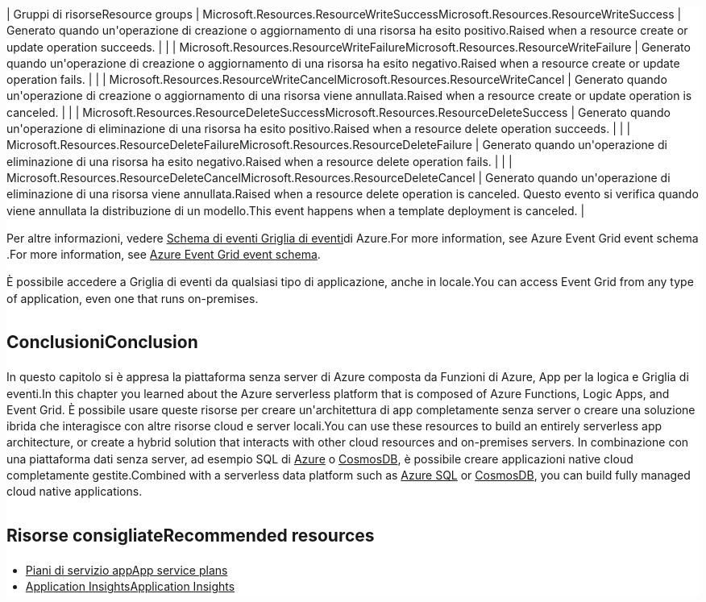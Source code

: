 | <span data-ttu-id="d16b1-188">Gruppi di risorse</span><span class="sxs-lookup"><span data-stu-id="d16b1-188">Resource groups</span></span> | <span data-ttu-id="d16b1-189">Microsoft.Resources.ResourceWriteSuccess</span><span class="sxs-lookup"><span data-stu-id="d16b1-189">Microsoft.Resources.ResourceWriteSuccess</span></span> | <span data-ttu-id="d16b1-190">Generato quando un'operazione di creazione o aggiornamento di una risorsa ha esito positivo.</span><span class="sxs-lookup"><span data-stu-id="d16b1-190">Raised when a resource create or update operation succeeds.</span></span> |
| | <span data-ttu-id="d16b1-191">Microsoft.Resources.ResourceWriteFailure</span><span class="sxs-lookup"><span data-stu-id="d16b1-191">Microsoft.Resources.ResourceWriteFailure</span></span> | <span data-ttu-id="d16b1-192">Generato quando un'operazione di creazione o aggiornamento di una risorsa ha esito negativo.</span><span class="sxs-lookup"><span data-stu-id="d16b1-192">Raised when a resource create or update operation fails.</span></span> |
| | <span data-ttu-id="d16b1-193">Microsoft.Resources.ResourceWriteCancel</span><span class="sxs-lookup"><span data-stu-id="d16b1-193">Microsoft.Resources.ResourceWriteCancel</span></span> | <span data-ttu-id="d16b1-194">Generato quando un'operazione di creazione o aggiornamento di una risorsa viene annullata.</span><span class="sxs-lookup"><span data-stu-id="d16b1-194">Raised when a resource create or update operation is canceled.</span></span> |
| | <span data-ttu-id="d16b1-195">Microsoft.Resources.ResourceDeleteSuccess</span><span class="sxs-lookup"><span data-stu-id="d16b1-195">Microsoft.Resources.ResourceDeleteSuccess</span></span> | <span data-ttu-id="d16b1-196">Generato quando un'operazione di eliminazione di una risorsa ha esito positivo.</span><span class="sxs-lookup"><span data-stu-id="d16b1-196">Raised when a resource delete operation succeeds.</span></span> |
| | <span data-ttu-id="d16b1-197">Microsoft.Resources.ResourceDeleteFailure</span><span class="sxs-lookup"><span data-stu-id="d16b1-197">Microsoft.Resources.ResourceDeleteFailure</span></span> | <span data-ttu-id="d16b1-198">Generato quando un'operazione di eliminazione di una risorsa ha esito negativo.</span><span class="sxs-lookup"><span data-stu-id="d16b1-198">Raised when a resource delete operation fails.</span></span> |
| | <span data-ttu-id="d16b1-199">Microsoft.Resources.ResourceDeleteCancel</span><span class="sxs-lookup"><span data-stu-id="d16b1-199">Microsoft.Resources.ResourceDeleteCancel</span></span> | <span data-ttu-id="d16b1-200">Generato quando un'operazione di eliminazione di una risorsa viene annullata.</span><span class="sxs-lookup"><span data-stu-id="d16b1-200">Raised when a resource delete operation is canceled.</span></span> <span data-ttu-id="d16b1-201">Questo evento si verifica quando viene annullata la distribuzione di un modello.</span><span class="sxs-lookup"><span data-stu-id="d16b1-201">This event happens when a template deployment is canceled.</span></span> |

<span data-ttu-id="d16b1-202">Per altre informazioni, vedere [Schema di eventi Griglia di eventi](https://docs.microsoft.com/azure/event-grid/event-schema)di Azure.For more information, see Azure Event Grid event schema .</span><span class="sxs-lookup"><span data-stu-id="d16b1-202">For more information, see [Azure Event Grid event schema](https://docs.microsoft.com/azure/event-grid/event-schema).</span></span>

<span data-ttu-id="d16b1-203">È possibile accedere a Griglia di eventi da qualsiasi tipo di applicazione, anche in locale.</span><span class="sxs-lookup"><span data-stu-id="d16b1-203">You can access Event Grid from any type of application, even one that runs on-premises.</span></span>

## <a name="conclusion"></a><span data-ttu-id="d16b1-204">Conclusioni</span><span class="sxs-lookup"><span data-stu-id="d16b1-204">Conclusion</span></span>

<span data-ttu-id="d16b1-205">In questo capitolo si è appresa la piattaforma senza server di Azure composta da Funzioni di Azure, App per la logica e Griglia di eventi.</span><span class="sxs-lookup"><span data-stu-id="d16b1-205">In this chapter you learned about the Azure serverless platform that is composed of Azure Functions, Logic Apps, and Event Grid.</span></span> <span data-ttu-id="d16b1-206">È possibile usare queste risorse per creare un'architettura di app completamente senza server o creare una soluzione ibrida che interagisce con altre risorse cloud e server locali.</span><span class="sxs-lookup"><span data-stu-id="d16b1-206">You can use these resources to build an entirely serverless app architecture, or create a hybrid solution that interacts with other cloud resources and on-premises servers.</span></span> <span data-ttu-id="d16b1-207">In combinazione con una piattaforma dati senza server, ad esempio SQL di [Azure](https://docs.microsoft.com/azure/sql-database) o [CosmosDB](https://docs.microsoft.com/azure/cosmos-db/introduction), è possibile creare applicazioni native cloud completamente gestite.</span><span class="sxs-lookup"><span data-stu-id="d16b1-207">Combined with a serverless data platform such as [Azure SQL](https://docs.microsoft.com/azure/sql-database) or [CosmosDB](https://docs.microsoft.com/azure/cosmos-db/introduction), you can build fully managed cloud native applications.</span></span>

## <a name="recommended-resources"></a><span data-ttu-id="d16b1-208">Risorse consigliate</span><span class="sxs-lookup"><span data-stu-id="d16b1-208">Recommended resources</span></span>

- [<span data-ttu-id="d16b1-209">Piani di servizio app</span><span class="sxs-lookup"><span data-stu-id="d16b1-209">App service plans</span></span>](https://docs.microsoft.com/azure/app-service/azure-web-sites-web-hosting-plans-in-depth-overview)
- [<span data-ttu-id="d16b1-210">Application Insights</span><span class="sxs-lookup"><span data-stu-id="d16b1-210">Application Insights</span></span>](https://docs.microsoft.com/azure/application-insights)